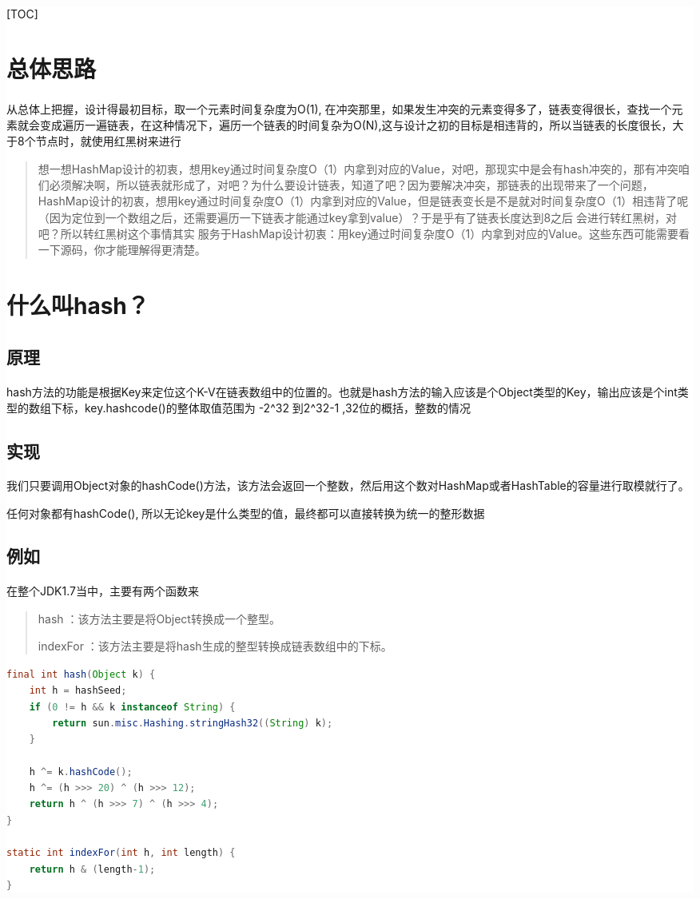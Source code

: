 [TOC]



# 总体思路

从总体上把握，设计得最初目标，取一个元素时间复杂度为O(1), 在冲突那里，如果发生冲突的元素变得多了，链表变得很长，查找一个元素就会变成遍历一遍链表，在这种情况下，遍历一个链表的时间复杂为O(N),这与设计之初的目标是相违背的，所以当链表的长度很长，大于8个节点时，就使用红黑树来进行



>想一想HashMap设计的初衷，想用key通过时间复杂度O（1）内拿到对应的Value，对吧，那现实中是会有hash冲突的，那有冲突咱们必须解决啊，所以链表就形成了，对吧？为什么要设计链表，知道了吧？因为要解决冲突，那链表的出现带来了一个问题，HashMap设计的初衷，想用key通过时间复杂度O（1）内拿到对应的Value，但是链表变长是不是就对时间复杂度O（1）相违背了呢（因为定位到一个数组之后，还需要遍历一下链表才能通过key拿到value）？于是乎有了链表长度达到8之后 会进行转红黑树，对吧？所以转红黑树这个事情其实 服务于HashMap设计初衷：用key通过时间复杂度O（1）内拿到对应的Value。这些东西可能需要看一下源码，你才能理解得更清楚。

#  什么叫hash？

## 原理

hash方法的功能是根据Key来定位这个K-V在链表数组中的位置的。也就是hash方法的输入应该是个Object类型的Key，输出应该是个int类型的数组下标，key.hashcode()的整体取值范围为 -2^32  到2^32-1 ,32位的概括，整数的情况

## 实现

我们只要调用Object对象的hashCode()方法，该方法会返回一个整数，然后用这个数对HashMap或者HashTable的容量进行取模就行了。

任何对象都有hashCode(), 所以无论key是什么类型的值，最终都可以直接转换为统一的整形数据

## 例如

在整个JDK1.7当中，主要有两个函数来

>hash ：该方法主要是将Object转换成一个整型。
>
>indexFor ：该方法主要是将hash生成的整型转换成链表数组中的下标。

```java
final int hash(Object k) {
    int h = hashSeed;
    if (0 != h && k instanceof String) {
        return sun.misc.Hashing.stringHash32((String) k);
    }

    h ^= k.hashCode();
    h ^= (h >>> 20) ^ (h >>> 12);
    return h ^ (h >>> 7) ^ (h >>> 4);
}

static int indexFor(int h, int length) {
    return h & (length-1);
}

```
